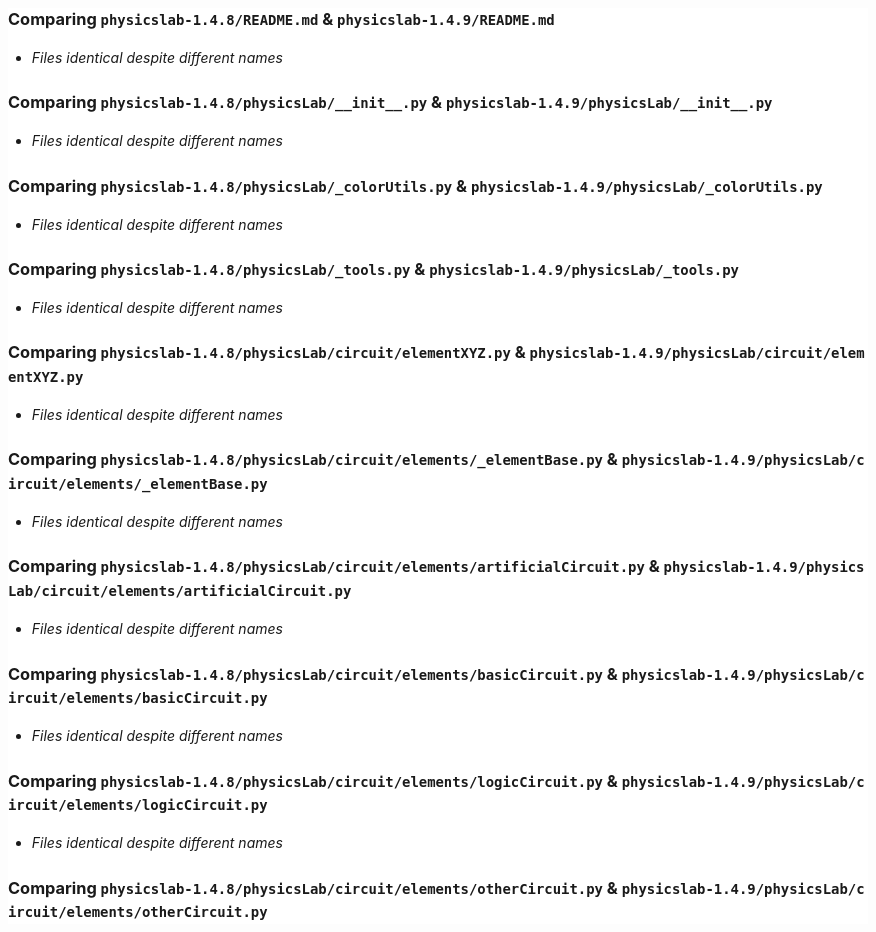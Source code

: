 ### Comparing `physicslab-1.4.8/README.md` & `physicslab-1.4.9/README.md`

 * *Files identical despite different names*

### Comparing `physicslab-1.4.8/physicsLab/__init__.py` & `physicslab-1.4.9/physicsLab/__init__.py`

 * *Files identical despite different names*

### Comparing `physicslab-1.4.8/physicsLab/_colorUtils.py` & `physicslab-1.4.9/physicsLab/_colorUtils.py`

 * *Files identical despite different names*

### Comparing `physicslab-1.4.8/physicsLab/_tools.py` & `physicslab-1.4.9/physicsLab/_tools.py`

 * *Files identical despite different names*

### Comparing `physicslab-1.4.8/physicsLab/circuit/elementXYZ.py` & `physicslab-1.4.9/physicsLab/circuit/elementXYZ.py`

 * *Files identical despite different names*

### Comparing `physicslab-1.4.8/physicsLab/circuit/elements/_elementBase.py` & `physicslab-1.4.9/physicsLab/circuit/elements/_elementBase.py`

 * *Files identical despite different names*

### Comparing `physicslab-1.4.8/physicsLab/circuit/elements/artificialCircuit.py` & `physicslab-1.4.9/physicsLab/circuit/elements/artificialCircuit.py`

 * *Files identical despite different names*

### Comparing `physicslab-1.4.8/physicsLab/circuit/elements/basicCircuit.py` & `physicslab-1.4.9/physicsLab/circuit/elements/basicCircuit.py`

 * *Files identical despite different names*

### Comparing `physicslab-1.4.8/physicsLab/circuit/elements/logicCircuit.py` & `physicslab-1.4.9/physicsLab/circuit/elements/logicCircuit.py`

 * *Files identical despite different names*

### Comparing `physicslab-1.4.8/physicsLab/circuit/elements/otherCircuit.py` & `physicslab-1.4.9/physicsLab/circuit/elements/otherCircuit.py`
